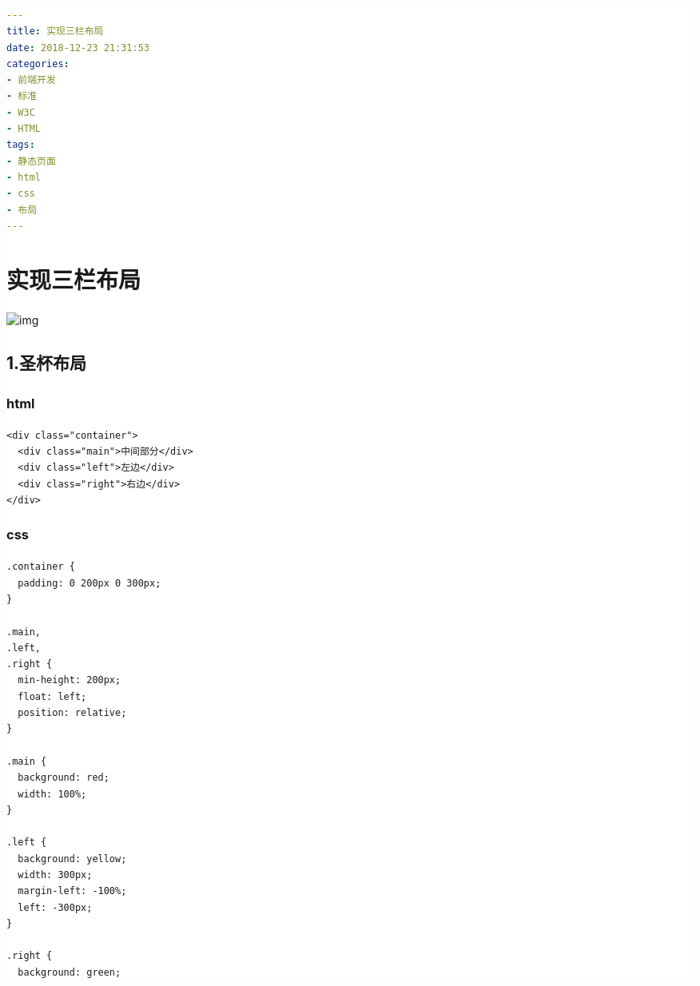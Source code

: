 ```yaml
---
title: 实现三栏布局
date: 2018-12-23 21:31:53
categories: 
- 前端开发
- 标准
- W3C
- HTML
tags:
- 静态页面
- html
- css
- 布局
---
```


# 实现三栏布局

![img](./三栏布局.png)

## 1.圣杯布局

### html

```
<div class="container">
  <div class="main">中间部分</div>
  <div class="left">左边</div>
  <div class="right">右边</div>
</div>
```

### css

```
.container {
  padding: 0 200px 0 300px;
}

.main,
.left,
.right {
  min-height: 200px;
  float: left;
  position: relative;
}

.main {
  background: red;
  width: 100%;
}

.left {
  background: yellow;
  width: 300px;
  margin-left: -100%;
  left: -300px;
}

.right {
  background: green;
```